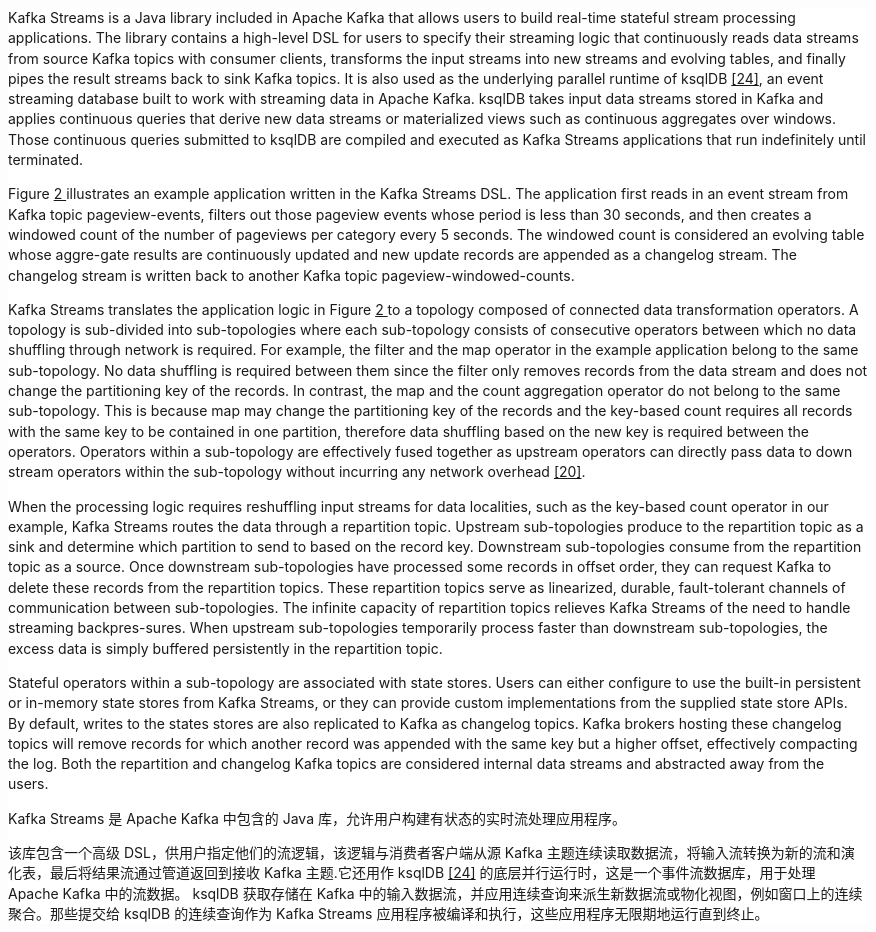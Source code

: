 Kafka Streams is a Java library included in Apache Kafka that allows users to build real-time stateful stream processing applications. The library contains a high-level DSL for users to specify their streaming logic that continuously reads data streams from source Kafka topics with consumer clients, transforms the input streams into new streams and evolving tables, and finally pipes the result streams back to sink Kafka topics. It is also used as the underlying parallel runtime of ksqlDB [[24]](#page12), an event streaming database built to work with streaming data in Apache Kafka. ksqlDB takes input data streams stored in Kafka and applies continuous queries that derive new data streams or materialized views such as continuous aggregates over windows. Those continuous queries submitted to ksqlDB are compiled and executed as Kafka Streams applications that run indefinitely until terminated. 

Figure [2 ](#page4)illustrates an example application written in the Kafka Streams DSL. The application first reads in an event stream from Kafka topic pageview-events, filters out those pageview events whose period is less than 30 seconds, and then creates a windowed count of the number of pageviews per category every 5 seconds. The windowed count is considered an evolving table whose aggre-gate results are continuously updated and new update records are appended as a changelog stream. The changelog stream is written back to another Kafka topic pageview-windowed-counts. 

Kafka Streams translates the application logic in Figure [2 ](#page4)to a topology composed of connected data transformation operators. A topology is sub-divided into sub-topologies where each sub-topology consists of consecutive operators between which no data shuffling through network is required. For example, the filter and the map operator in the example application belong to the same sub-topology. No data shuffling is required between them since the filter only removes records from the data stream and does not change the partitioning key of the records. In contrast, the map and the count aggregation operator do not belong to the same sub-topology. This is because map may change the partitioning key of the records and the key-based count requires all records with the same key to be contained in one partition, therefore data shuffling based on the new key is required between the operators. Operators within a sub-topology are effectively fused together as upstream operators can directly pass data to down stream operators within the sub-topology without incurring any network overhead [[20]](#page12).

When the processing logic requires reshuffling input streams for data localities, such as the key-based count operator in our example, Kafka Streams routes the data through a repartition topic. Upstream sub-topologies produce to the repartition topic as a sink and determine which partition to send to based on the record key. Downstream sub-topologies consume from the repartition topic as a source. Once downstream sub-topologies have processed some records in offset order, they can request Kafka to delete these records from the repartition topics. These repartition topics serve as linearized, durable, fault-tolerant channels of communication between sub-topologies. The infinite capacity of repartition topics relieves Kafka Streams of the need to handle streaming backpres-sures. When upstream sub-topologies temporarily process faster than downstream sub-topologies, the excess data is simply buffered persistently in the repartition topic.

Stateful operators within a sub-topology are associated with state stores. Users can either configure to use the built-in persistent or in-memory state stores from Kafka Streams, or they can provide custom implementations from the supplied state store APIs. By default, writes to the states stores are also replicated to Kafka as changelog topics. Kafka brokers hosting these changelog topics will remove records for which another record was appended with the same key but a higher offset, effectively compacting the log. Both the repartition and changelog Kafka topics are considered internal data streams and abstracted away from the users.

Kafka Streams 是 Apache Kafka 中包含的 Java 库，允许用户构建有状态的实时流处理应用程序。

该库包含一个高级 DSL，供用户指定他们的流逻辑，该逻辑与消费者客户端从源 Kafka 主题连续读取数据流，将输入流转换为新的流和演化表，最后将结果流通过管道返回到接收 Kafka 主题.它还用作 ksqlDB [[24]](#page12) 的底层并行运行时，这是一个事件流数据库，用于处理 Apache Kafka 中的流数据。 ksqlDB 获取存储在 Kafka 中的输入数据流，并应用连续查询来派生新数据流或物化视图，例如窗口上的连续聚合。那些提交给 ksqlDB 的连续查询作为 Kafka Streams 应用程序被编译和执行，这些应用程序无限期地运行直到终止。
